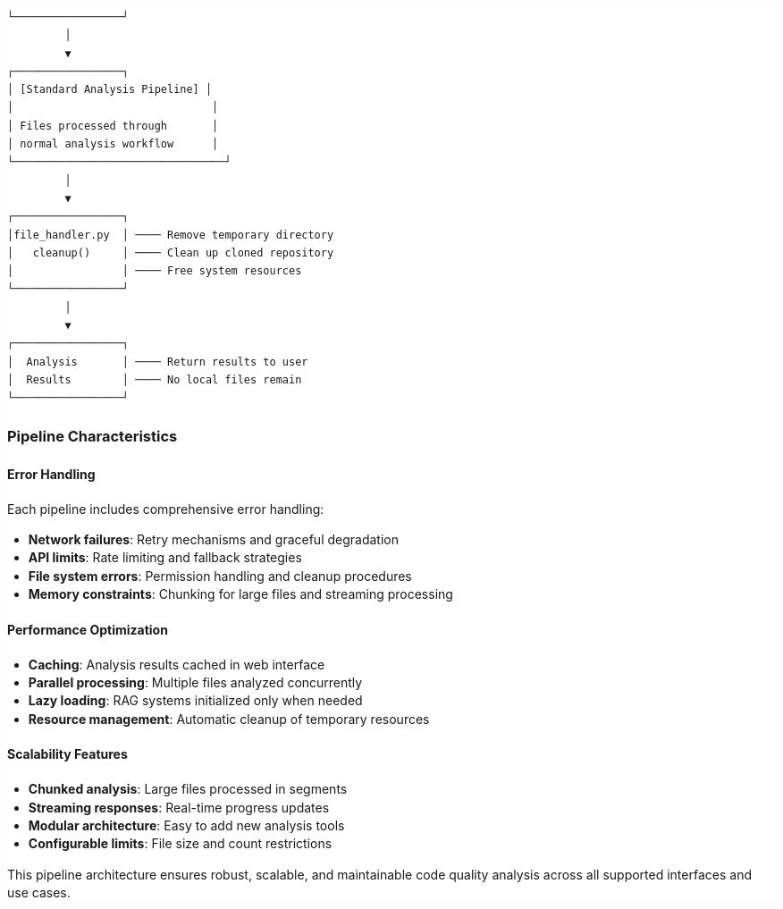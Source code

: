 ```
└─────────────────┘
         │
         ▼
┌─────────────────┐
│ [Standard Analysis Pipeline] │
│                               │
│ Files processed through       │
│ normal analysis workflow      │
└─────────────────────────────────┘
         │
         ▼
┌─────────────────┐
│file_handler.py  │ ──── Remove temporary directory
│   cleanup()     │ ──── Clean up cloned repository
│                 │ ──── Free system resources
└─────────────────┘
         │
         ▼
┌─────────────────┐
│  Analysis       │ ──── Return results to user
│  Results        │ ──── No local files remain
└─────────────────┘
```

### **Pipeline Characteristics**

#### **Error Handling**
Each pipeline includes comprehensive error handling:
- **Network failures**: Retry mechanisms and graceful degradation
- **API limits**: Rate limiting and fallback strategies  
- **File system errors**: Permission handling and cleanup procedures
- **Memory constraints**: Chunking for large files and streaming processing

#### **Performance Optimization**
- **Caching**: Analysis results cached in web interface
- **Parallel processing**: Multiple files analyzed concurrently
- **Lazy loading**: RAG systems initialized only when needed
- **Resource management**: Automatic cleanup of temporary resources

#### **Scalability Features**
- **Chunked analysis**: Large files processed in segments
- **Streaming responses**: Real-time progress updates
- **Modular architecture**: Easy to add new analysis tools
- **Configurable limits**: File size and count restrictions

This pipeline architecture ensures robust, scalable, and maintainable code quality analysis across all supported interfaces and use cases.

